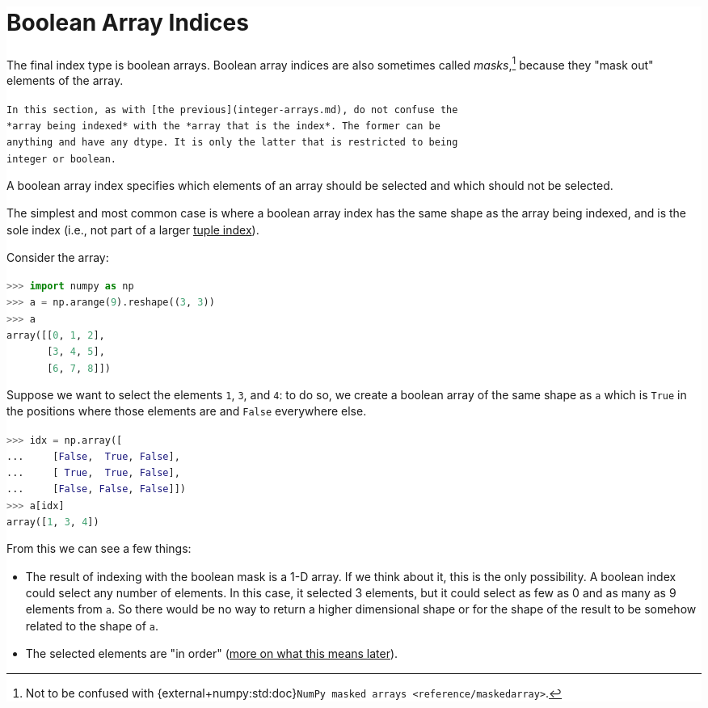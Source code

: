 # Boolean Array Indices

The final index type is boolean arrays. Boolean array indices are also
sometimes called *masks*,[^mask-footnote] because they "mask out" elements of
the array.

```{note}
In this section, as with [the previous](integer-arrays.md), do not confuse the
*array being indexed* with the *array that is the index*. The former can be
anything and have any dtype. It is only the latter that is restricted to being
integer or boolean.
```

[^mask-footnote]: Not to be confused with {external+numpy:std:doc}`NumPy
    masked arrays <reference/maskedarray>`.

A boolean array index specifies which elements of an array should be selected
and which should not be selected.

The simplest and most common case is where a boolean array index has the same
shape as the array being indexed, and is the sole index (i.e., not part of a
larger [tuple index](tuples.md)).

Consider the array:

```py
>>> import numpy as np
>>> a = np.arange(9).reshape((3, 3))
>>> a
array([[0, 1, 2],
       [3, 4, 5],
       [6, 7, 8]])
```

Suppose we want to select the elements `1`, `3`, and `4`: to do so, we create a
boolean array of the same shape as `a` which is `True` in the positions where
those elements are and `False` everywhere else.

```py
>>> idx = np.array([
...     [False,  True, False],
...     [ True,  True, False],
...     [False, False, False]])
>>> a[idx]
array([1, 3, 4])
```

From this we can see a few things:

- The result of indexing with the boolean mask is a 1-D array. If we think
  about it, this is the only possibility. A boolean index could select any
  number of elements. In this case, it selected 3 elements, but it could
  select as few as 0 and as many as 9 elements from `a`. So there would be no
  way to return a higher dimensional shape or for the shape of the result to
  be somehow related to the shape of `a`.

- The selected elements are "in order" ([more on what this means
  later](boolean-array-c-order)).


[^indexing-assignment-footnote]: All the indexing rules discussed in this
[^high_sat_mask-footnote]: We could have also written `(hsv_image > 0.6)[:, :,
[^combining-integer-and-boolean-indices-footnote]: Combining an integer array
[^nonzero-deprecated-footnote]: In NumPy 2.0, calling `nonzero()` on a 0-D
[^nonzero-scalar-footnote]: But note that this also wouldn't work if
[^0-d-mask-footnote]: In this example, `a == 0` is `array([False, False,